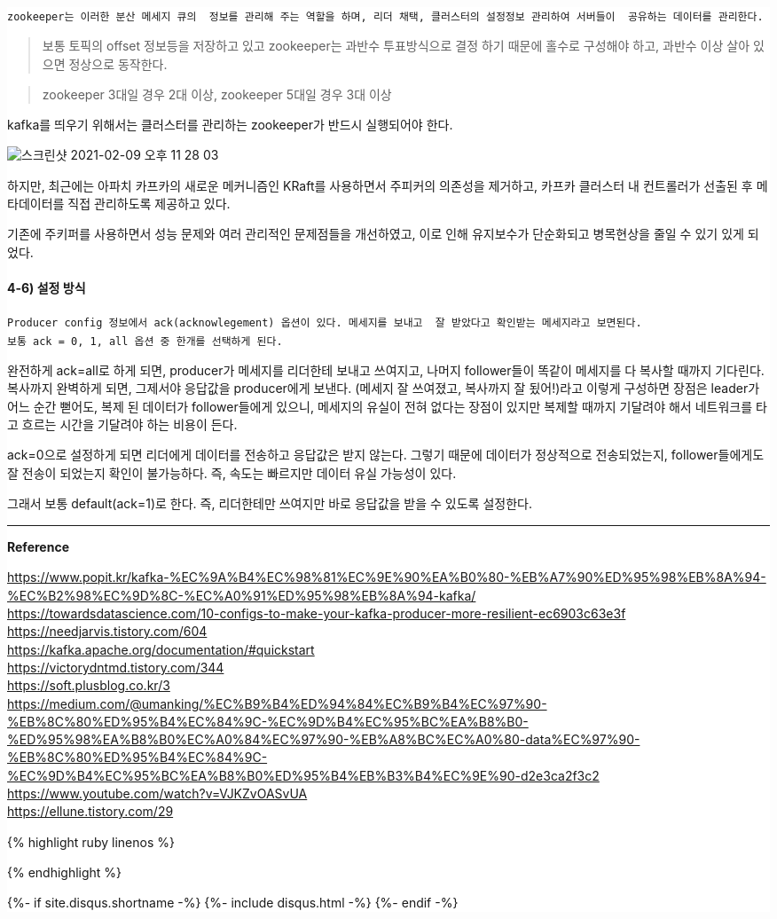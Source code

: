 `zookeeper는 이러한 분산 메세지 큐의 
정보를 관리해 주는 역할을 하며, 리더 채택, 클러스터의 설정정보 관리하여 서버들이 
공유하는 데이터를 관리한다.`        

> 보통 토픽의 offset 정보등을 저장하고 있고 zookeeper는 과반수 투표방식으로 결정 하기 때문에 
홀수로 구성해야 하고, 과반수 이상 살아 있으면 정상으로 동작한다.   

> zookeeper 3대일 경우 2대 이상, zookeeper 5대일 경우 3대 이상     


kafka를 띄우기 위해서는 클러스터를 관리하는 zookeeper가 반드시 실행되어야 한다.

<img width="374" alt="스크린샷 2021-02-09 오후 11 28 03" src="https://user-images.githubusercontent.com/26623547/107377833-bbe5cf80-6b2e-11eb-9c24-b24a815ab0cf.png">

하지만, 최근에는 아파치 카프카의 새로운 메커니즘인 KRaft를 사용하면서 
주피커의 의존성을 제거하고, 카프카 클러스터 내 컨트롤러가 선출된 후 
메타데이터를 직접 관리하도록 제공하고 있다.   

기존에 주키퍼를 사용하면서 성능 문제와 여러 관리적인 문제점들을 개선하였고, 
    이로 인해 유지보수가 단순화되고 병목현상을 줄일 수 있기 있게 되었다.     


#### 4-6) 설정 방식   

`Producer config 정보에서 ack(acknowlegement) 옵션이 있다. 메세지를 보내고 
잘 받았다고 확인받는 메세지라고 보면된다.`         
`보통 ack = 0, 1, all 옵션 중 한개를 선택하게 된다.`        

완전하게 ack=all로 하게 되면, producer가 메세지를 리더한테 보내고 쓰여지고, 
    나머지 follower들이 똑같이 메세지를 다 복사할 때까지 기다린다. 복사까지 
    완벽하게 되면, 그제서야 응답값을 producer에게 보낸다. (메세지 잘 쓰여졌고, 
            복사까지 잘 됬어!)라고 이렇게 구성하면 장점은 leader가 어느 순간 
    뻗어도, 복제 된 데이터가 follower들에게 있으니, 메세지의 유실이 전혀 없다는 
    장점이 있지만 복제할 때까지 기달려야 해서 네트워크를 타고 흐르는 시간을 
    기달려야 하는 비용이 든다.        

ack=0으로 설정하게 되면 리더에게 데이터를 전송하고 응답값은 받지 않는다. 그렇기 때문에 
데이터가 정상적으로 전송되었는지, follower들에게도 잘 전송이 되었는지 확인이 불가능하다. 
즉, 속도는 빠르지만 데이터 유실 가능성이 있다.   

그래서 보통 default(ack=1)로 한다. 즉, 리더한테만 쓰여지만 바로 응답값을 받을 수 있도록 설정한다.     

- - -


**Reference**    

<https://www.popit.kr/kafka-%EC%9A%B4%EC%98%81%EC%9E%90%EA%B0%80-%EB%A7%90%ED%95%98%EB%8A%94-%EC%B2%98%EC%9D%8C-%EC%A0%91%ED%95%98%EB%8A%94-kafka/>   
<https://towardsdatascience.com/10-configs-to-make-your-kafka-producer-more-resilient-ec6903c63e3f>   
<https://needjarvis.tistory.com/604>   
<https://kafka.apache.org/documentation/#quickstart>   
<https://victorydntmd.tistory.com/344>   
<https://soft.plusblog.co.kr/3>   
<https://medium.com/@umanking/%EC%B9%B4%ED%94%84%EC%B9%B4%EC%97%90-%EB%8C%80%ED%95%B4%EC%84%9C-%EC%9D%B4%EC%95%BC%EA%B8%B0-%ED%95%98%EA%B8%B0%EC%A0%84%EC%97%90-%EB%A8%BC%EC%A0%80-data%EC%97%90-%EB%8C%80%ED%95%B4%EC%84%9C-%EC%9D%B4%EC%95%BC%EA%B8%B0%ED%95%B4%EB%B3%B4%EC%9E%90-d2e3ca2f3c2>   
<https://www.youtube.com/watch?v=VJKZvOASvUA>   
<https://ellune.tistory.com/29>   

{% highlight ruby linenos %}

{% endhighlight %}


{%- if site.disqus.shortname -%}
    {%- include disqus.html -%}
{%- endif -%}

